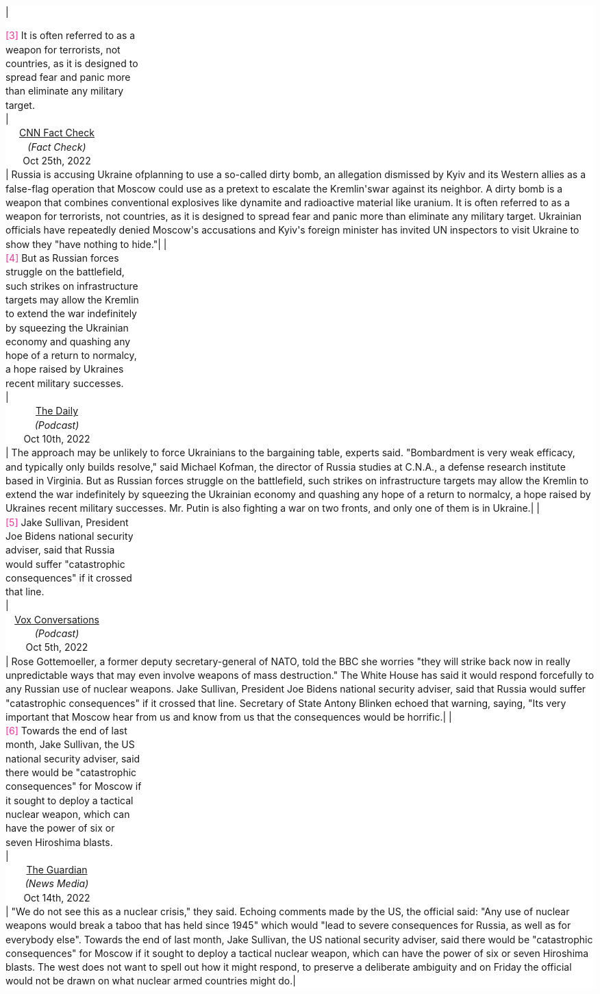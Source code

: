 |<div style="max-width: 200px;"><span class="anchor" id="3"></span><font  color=#FF3399>[3]</font> It is often referred to as a weapon for terrorists, not countries, as it is designed to spread fear and panic more than eliminate any military target.</div>|<div style="display: flex; justify-content: center; max-width: 150px; align-items: center; flex-direction: column;"><a href="https://www.allsides.com/news-source/facts-first-cnn-media-bias" target="_blank"><ClientOnly><BiasChart bias="Left" /></ClientOnly></a><div><a href="https://www.cnn.com/europe/live-news/russia-ukraine-war-news-10-25-22/h_047d103a7f851ebb32f47b45678d00f5" target="_blank">CNN Fact Check</a></div><div>*(Fact Check)*</div><div>Oct 25th, 2022</div></div>| Russia is accusing Ukraine ofplanning to use a so-called dirty bomb, an allegation dismissed by Kyiv and its Western allies as a false-flag operation that Moscow could use as a pretext to escalate the Kremlin'swar against its neighbor. A dirty bomb is a weapon that combines conventional explosives like dynamite and radioactive material like uranium. It is often referred to as a weapon for terrorists, not countries, as it is designed to spread fear and panic more than eliminate any military target. Ukrainian officials have repeatedly denied Moscow's accusations and Kyiv's foreign minister has invited UN inspectors to visit Ukraine to show they "have nothing to hide."|
|<div style="max-width: 200px;"><span class="anchor" id="4"></span><font  color=#FF3399>[4]</font> But as Russian forces struggle on the battlefield, such strikes on infrastructure targets may allow the Kremlin to extend the war indefinitely by squeezing the Ukrainian economy and quashing any hope of a return to normalcy, a hope raised by Ukraines recent military successes.</div>|<div style="display: flex; justify-content: center; max-width: 150px; align-items: center; flex-direction: column;"><a href="https://www.allsides.com/news-source/daily-media-bias" target="_blank"><ClientOnly><BiasChart bias="Lean Left" /></ClientOnly></a><div><a href="https://www.nytimes.com/live/2022/10/10/world/russia-ukraine-war-news" target="_blank">The Daily </a></div><div>*(Podcast)*</div><div>Oct 10th, 2022</div></div>| The approach may be unlikely to force Ukrainians to the bargaining table, experts said. "Bombardment is very weak efficacy, and typically only builds resolve," said Michael Kofman, the director of Russia studies at C.N.A., a defense research institute based in Virginia. But as Russian forces struggle on the battlefield, such strikes on infrastructure targets may allow the Kremlin to extend the war indefinitely by squeezing the Ukrainian economy and quashing any hope of a return to normalcy, a hope raised by Ukraines recent military successes. Mr. Putin is also fighting a war on two fronts, and only one of them is in Ukraine.|
|<div style="max-width: 200px;"><span class="anchor" id="5"></span><font  color=#FF3399>[5]</font> Jake Sullivan, President Joe Bidens national security adviser, said that Russia would suffer "catastrophic consequences" if it crossed that line.</div>|<div style="display: flex; justify-content: center; max-width: 150px; align-items: center; flex-direction: column;"><a href="https://www.allsides.com/news-source/vox-conversations-media-bias" target="_blank"><ClientOnly><BiasChart bias="Mixed" /></ClientOnly></a><div><a href="https://www.vox.com/2022/10/5/23387707/russia-ukraine-nuclear-weapons-tactical-us-nato" target="_blank">Vox Conversations </a></div><div>*(Podcast)*</div><div>Oct 5th, 2022</div></div>| Rose Gottemoeller, a former deputy secretary-general of NATO, told the BBC she worries "they will strike back now in really unpredictable ways that may even involve weapons of mass destruction." The White House has said it would respond forcefully to any Russian use of nuclear weapons. Jake Sullivan, President Joe Bidens national security adviser, said that Russia would suffer "catastrophic consequences" if it crossed that line. Secretary of State Antony Blinken echoed that warning, saying, "Its very important that Moscow hear from us and know from us that the consequences would be horrific.|
|<div style="max-width: 200px;"><span class="anchor" id="6"></span><font  color=#FF3399>[6]</font> Towards the end of last month, Jake Sullivan, the US national security adviser, said there would be "catastrophic consequences" for Moscow if it sought to deploy a tactical nuclear weapon, which can have the power of six or seven Hiroshima blasts.</div>|<div style="display: flex; justify-content: center; max-width: 150px; align-items: center; flex-direction: column;"><a href="https://www.allsides.com/news-source/guardian" target="_blank"><ClientOnly><BiasChart bias="Lean Left" /></ClientOnly></a><div><a href="https://www.theguardian.com/world/2022/oct/14/west-plans-avoid-panic-if-russia-nuclear-bomb-ukraine-putin" target="_blank">The Guardian</a></div><div>*(News Media)*</div><div>Oct 14th, 2022</div></div>| "We do not see this as a nuclear crisis," they said. Echoing comments made by the US, the official said: "Any use of nuclear weapons would break a taboo that has held since 1945" which would "lead to severe consequences for Russia, as well as for everybody else". Towards the end of last month, Jake Sullivan, the US national security adviser, said there would be "catastrophic consequences" for Moscow if it sought to deploy a tactical nuclear weapon, which can have the power of six or seven Hiroshima blasts. The west does not want to spell out how it might respond, to preserve a deliberate ambiguity and on Friday the official would not be drawn on what nuclear armed countries might do.|